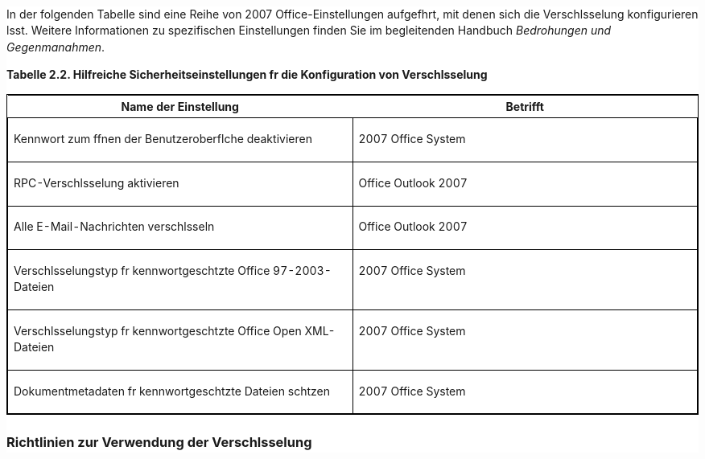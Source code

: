 In der folgenden Tabelle sind eine Reihe von 2007 Office-Einstellungen aufgefhrt, mit denen sich die Verschlsselung konfigurieren lsst. Weitere Informationen zu spezifischen Einstellungen finden Sie im begleitenden Handbuch *Bedrohungen und Gegenmanahmen*.
  
**Tabelle 2.2. Hilfreiche Sicherheitseinstellungen fr die Konfiguration von Verschlsselung**

<p> </p>
<table style="border:1px solid black;">  
<colgroup>  
<col width="50%" />  
<col width="50%" />  
</colgroup>  
<thead>  
<tr class="header">  
<th>Name der Einstellung</th>  
<th>Betrifft</th>  
</tr>  
</thead>  
<tbody>  
<tr class="odd">
<td style="border:1px solid black;"><p>Kennwort zum ffnen der Benutzeroberflche deaktivieren</p></td>
<td style="border:1px solid black;"><p>2007 Office System</p></td>
</tr>  
<tr class="even">
<td style="border:1px solid black;"><p>RPC-Verschlsselung aktivieren</p></td>
<td style="border:1px solid black;"><p>Office Outlook 2007</p></td>
</tr>  
<tr class="odd">
<td style="border:1px solid black;"><p>Alle E-Mail-Nachrichten verschlsseln</p></td>
<td style="border:1px solid black;"><p>Office Outlook 2007</p></td>
</tr>  
<tr class="even">
<td style="border:1px solid black;"><p>Verschlsselungstyp fr kennwortgeschtzte Office 97-2003-Dateien</p></td>
<td style="border:1px solid black;"><p>2007 Office System</p></td>
</tr>  
<tr class="odd">
<td style="border:1px solid black;"><p>Verschlsselungstyp fr kennwortgeschtzte Office Open XML-Dateien</p></td>
<td style="border:1px solid black;"><p>2007 Office System</p></td>
</tr>  
<tr class="even">
<td style="border:1px solid black;"><p>Dokumentmetadaten fr kennwortgeschtzte Dateien schtzen</p></td>
<td style="border:1px solid black;"><p>2007 Office System</p></td>
</tr>  
</tbody>  
</table>
  
### Richtlinien zur Verwendung der Verschlsselung
  